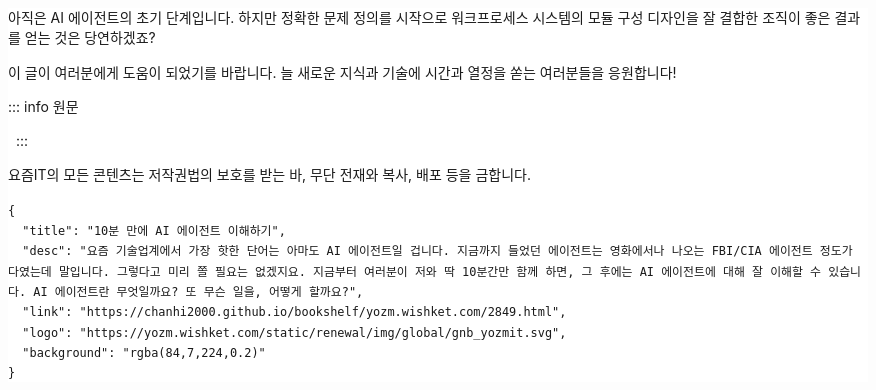 아직은 AI 에이전트의 초기 단계입니다. 하지만 정확한 문제 정의를 시작으로 워크프로세스 시스템의 모듈 구성 디자인을 잘 결합한 조직이 좋은 결과를 얻는 것은 당연하겠죠?

이 글이 여러분에게 도움이 되었기를 바랍니다. 늘 새로운 지식과 기술에 시간과 열정을 쏟는 여러분들을 응원합니다!

::: info 원문

<SiteInfo
  name="10분 만에 RAG 이해하기"
  desc="AI의 새로운 핫 토픽 RAG(검색-증강 생성)를 설명해 드립니다. | 소프트웨어 산업에는 하루에도 수십 개의 새로운 약어와 개념이 등장합니다. 특히나 빠르게 변하는 AI 기술 같은 경우라면 더욱 말입니다. 새로운 밀레니엄을 앞둔 1999년 출간되어 벌써 25년이 지난 빌게이츠의 명저 ”생각의 속도”에서는 ”새로운 테크놀로지를 이해하기 위해서는 바로 그 이전의 기술에 대한 이해가 필요하고, 그 흐름을 한 번 놓치면. 생각의 속"
  url="https://brunch.co.kr/@ywkim36/146/"
  logo="https://t1.daumcdn.net/brunch/static/icon/favicon/brunchstory/favicon_20230406.ico"
  preview="https://t1.daumcdn.net/brunch/service/user/7pqA/image/WDJ74bb49vYrXy3MoIrqoklnZno.png"/>
 
:::

요즘IT의 모든 콘텐츠는 저작권법의 보호를 받는 바, 무단 전재와 복사, 배포 등을 금합니다.


```component VPCard
{
  "title": "10분 만에 AI 에이전트 이해하기",
  "desc": "요즘 기술업계에서 가장 핫한 단어는 아마도 AI 에이전트일 겁니다. 지금까지 들었던 에이전트는 영화에서나 나오는 FBI/CIA 에이전트 정도가 다였는데 말입니다. 그렇다고 미리 쫄 필요는 없겠지요. 지금부터 여러분이 저와 딱 10분간만 함께 하면, 그 후에는 AI 에이전트에 대해 잘 이해할 수 있습니다. AI 에이전트란 무엇일까요? 또 무슨 일을, 어떻게 할까요?",
  "link": "https://chanhi2000.github.io/bookshelf/yozm.wishket.com/2849.html",
  "logo": "https://yozm.wishket.com/static/renewal/img/global/gnb_yozmit.svg",
  "background": "rgba(84,7,224,0.2)"
}
```
